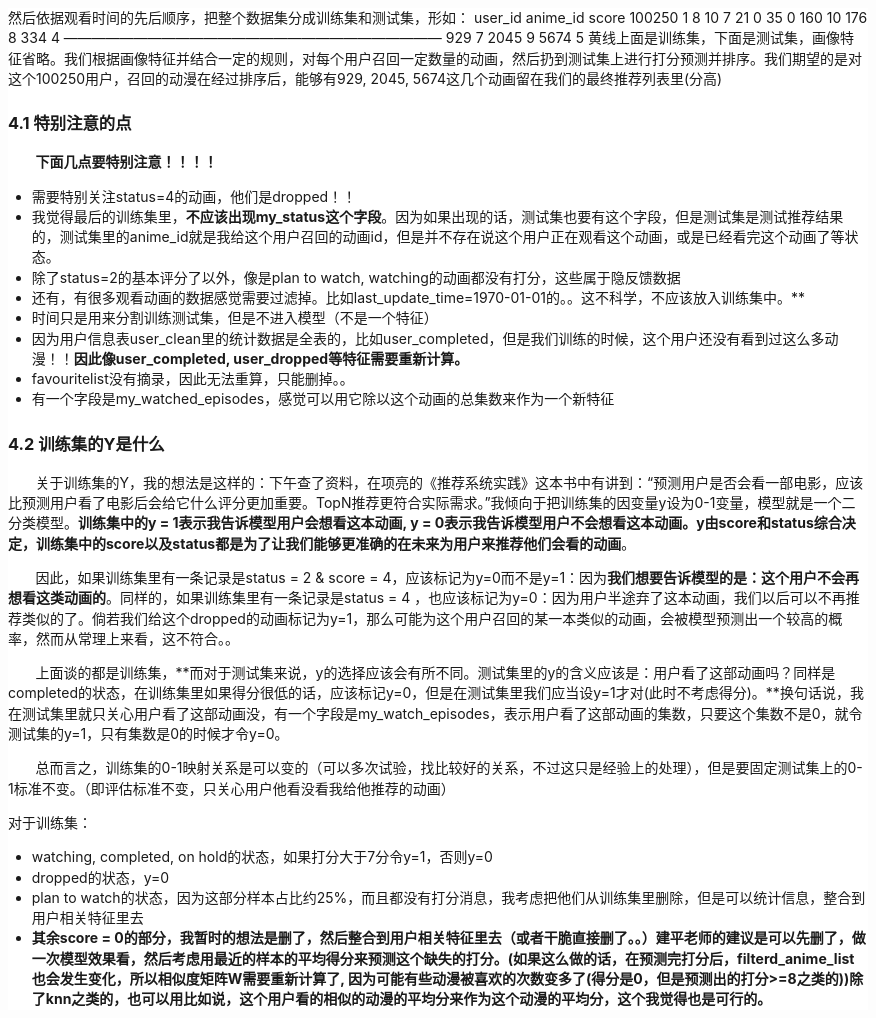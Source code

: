 然后依据观看时间的先后顺序，把整个数据集分成训练集和测试集，形如：
user_id anime_id    score
100250  1           8
        10          7
        21          0
        35          0
        160         10
        176         8
        334         4
———————————————————————————
        929         7
        2045        9
        5674        5
黄线上面是训练集，下面是测试集，画像特征省略。我们根据画像特征并结合一定的规则，对每个用户召回一定数量的动画，然后扔到测试集上进行打分预测并排序。我们期望的是对这个100250用户，召回的动漫在经过排序后，能够有929, 2045, 5674这几个动画留在我们的最终推荐列表里(分高)

### 4.1 特别注意的点
&nbsp; &nbsp; &nbsp; &nbsp;**下面几点要特别注意！！！！**

- 需要特别关注status=4的动画，他们是dropped！！
- 我觉得最后的训练集里，**不应该出现my_status这个字段**。因为如果出现的话，测试集也要有这个字段，但是测试集是测试推荐结果的，测试集里的anime_id就是我给这个用户召回的动画id，但是并不存在说这个用户正在观看这个动画，或是已经看完这个动画了等状态。
- 除了status=2的基本评分了以外，像是plan to watch, watching的动画都没有打分，这些属于隐反馈数据
- 还有，有很多观看动画的数据感觉需要过滤掉。比如last_update_time=1970-01-01的。。这不科学，不应该放入训练集中。**
- 时间只是用来分割训练测试集，但是不进入模型（不是一个特征）
- 因为用户信息表user_clean里的统计数据是全表的，比如user_completed，但是我们训练的时候，这个用户还没有看到过这么多动漫！！**因此像user_completed, user_dropped等特征需要重新计算。**
- favouritelist没有摘录，因此无法重算，只能删掉。。
- 有一个字段是my_watched_episodes，感觉可以用它除以这个动画的总集数来作为一个新特征

### 4.2 训练集的Y是什么
&nbsp; &nbsp; &nbsp; &nbsp;关于训练集的Y，我的想法是这样的：下午查了资料，在项亮的《推荐系统实践》这本书中有讲到：“预测用户是否会看一部电影，应该比预测用户看了电影后会给它什么评分更加重要。TopN推荐更符合实际需求。”我倾向于把训练集的因变量y设为0-1变量，模型就是一个二分类模型。**训练集中的y = 1表示我告诉模型用户会想看这本动画, y = 0表示我告诉模型用户不会想看这本动画。y由score和status综合决定，训练集中的score以及status都是为了让我们能够更准确的在未来为用户来推荐他们会看的动画**。

&nbsp; &nbsp; &nbsp; &nbsp;因此，如果训练集里有一条记录是status = 2 & score = 4，应该标记为y=0而不是y=1：因为**我们想要告诉模型的是：这个用户不会再想看这类动画的**。同样的，如果训练集里有一条记录是status = 4 ，也应该标记为y=0：因为用户半途弃了这本动画，我们以后可以不再推荐类似的了。倘若我们给这个dropped的动画标记为y=1，那么可能为这个用户召回的某一本类似的动画，会被模型预测出一个较高的概率，然而从常理上来看，这不符合。。

&nbsp; &nbsp; &nbsp; &nbsp;上面谈的都是训练集，**而对于测试集来说，y的选择应该会有所不同。测试集里的y的含义应该是：用户看了这部动画吗？同样是completed的状态，在训练集里如果得分很低的话，应该标记y=0，但是在测试集里我们应当设y=1才对(此时不考虑得分)。**换句话说，我在测试集里就只关心用户看了这部动画没，有一个字段是my_watch_episodes，表示用户看了这部动画的集数，只要这个集数不是0，就令测试集的y=1，只有集数是0的时候才令y=0。

&nbsp; &nbsp; &nbsp; &nbsp;总而言之，训练集的0-1映射关系是可以变的（可以多次试验，找比较好的关系，不过这只是经验上的处理），但是要固定测试集上的0-1标准不变。（即评估标准不变，只关心用户他看没看我给他推荐的动画）


对于训练集：

- watching, completed, on hold的状态，如果打分大于7分令y=1，否则y=0
- dropped的状态，y=0
- plan to watch的状态，因为这部分样本占比约25%，而且都没有打分消息，我考虑把他们从训练集里删除，但是可以统计信息，整合到用户相关特征里去
- **其余score = 0的部分，我暂时的想法是删了，然后整合到用户相关特征里去（或者干脆直接删了。。）建平老师的建议是可以先删了，做一次模型效果看，然后考虑用最近的样本的平均得分来预测这个缺失的打分。(如果这么做的话，在预测完打分后，filterd_anime_list也会发生变化，所以相似度矩阵W需要重新计算了, 因为可能有些动漫被喜欢的次数变多了(得分是0，但是预测出的打分>=8之类的))除了knn之类的，也可以用比如说，这个用户看的相似的动漫的平均分来作为这个动漫的平均分，这个我觉得也是可行的。**
